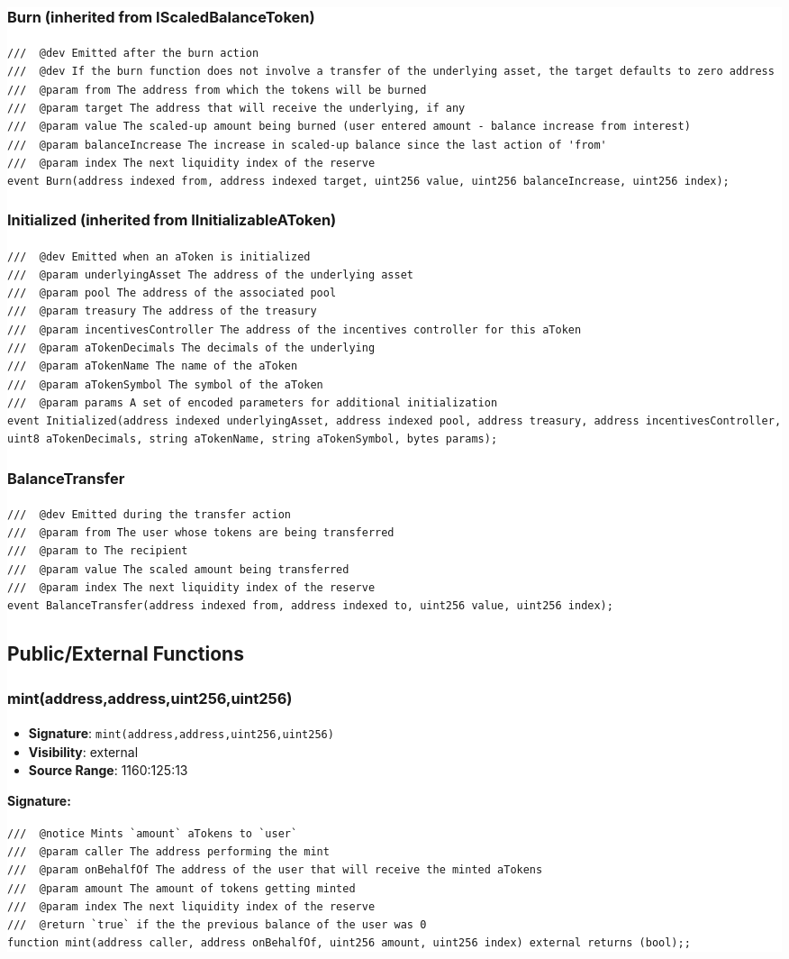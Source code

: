 ### Burn (inherited from IScaledBalanceToken)

```solidity
///  @dev Emitted after the burn action
///  @dev If the burn function does not involve a transfer of the underlying asset, the target defaults to zero address
///  @param from The address from which the tokens will be burned
///  @param target The address that will receive the underlying, if any
///  @param value The scaled-up amount being burned (user entered amount - balance increase from interest)
///  @param balanceIncrease The increase in scaled-up balance since the last action of 'from'
///  @param index The next liquidity index of the reserve
event Burn(address indexed from, address indexed target, uint256 value, uint256 balanceIncrease, uint256 index);
```

### Initialized (inherited from IInitializableAToken)

```solidity
///  @dev Emitted when an aToken is initialized
///  @param underlyingAsset The address of the underlying asset
///  @param pool The address of the associated pool
///  @param treasury The address of the treasury
///  @param incentivesController The address of the incentives controller for this aToken
///  @param aTokenDecimals The decimals of the underlying
///  @param aTokenName The name of the aToken
///  @param aTokenSymbol The symbol of the aToken
///  @param params A set of encoded parameters for additional initialization
event Initialized(address indexed underlyingAsset, address indexed pool, address treasury, address incentivesController, uint8 aTokenDecimals, string aTokenName, string aTokenSymbol, bytes params);
```

### BalanceTransfer

```solidity
///  @dev Emitted during the transfer action
///  @param from The user whose tokens are being transferred
///  @param to The recipient
///  @param value The scaled amount being transferred
///  @param index The next liquidity index of the reserve
event BalanceTransfer(address indexed from, address indexed to, uint256 value, uint256 index);
```

## Public/External Functions

### mint(address,address,uint256,uint256)

- **Signature**: `mint(address,address,uint256,uint256)`
- **Visibility**: external
- **Source Range**: 1160:125:13

**Signature:**
```solidity
///  @notice Mints `amount` aTokens to `user`
///  @param caller The address performing the mint
///  @param onBehalfOf The address of the user that will receive the minted aTokens
///  @param amount The amount of tokens getting minted
///  @param index The next liquidity index of the reserve
///  @return `true` if the the previous balance of the user was 0
function mint(address caller, address onBehalfOf, uint256 amount, uint256 index) external returns (bool);;
```
